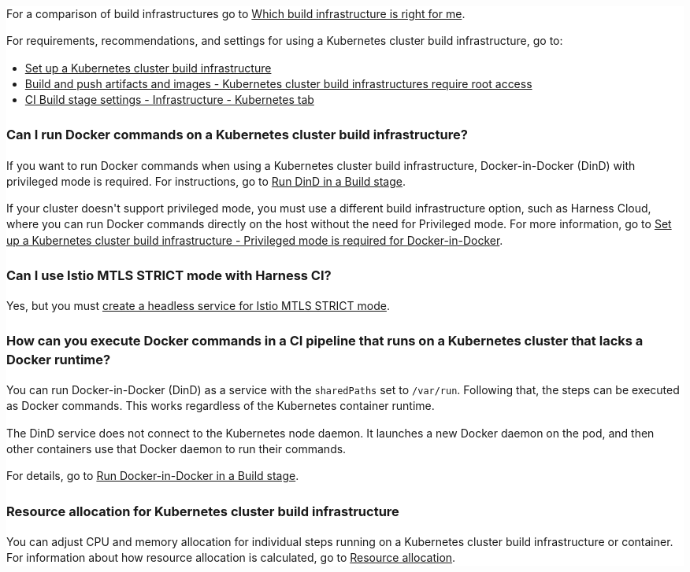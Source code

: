 For a comparison of build infrastructures go to [Which build infrastructure is right for me](https://developer.harness.io/docs/continuous-integration/use-ci/set-up-build-infrastructure/which-build-infrastructure-is-right-for-me).

For requirements, recommendations, and settings for using a Kubernetes cluster build infrastructure, go to:

* [Set up a Kubernetes cluster build infrastructure](https://developer.harness.io/docs/continuous-integration/use-ci/set-up-build-infrastructure/k8s-build-infrastructure/set-up-a-kubernetes-cluster-build-infrastructure)
* [Build and push artifacts and images - Kubernetes cluster build infrastructures require root access](https://developer.harness.io/docs/continuous-integration/use-ci/build-and-upload-artifacts/build-and-upload-an-artifact#kubernetes-cluster-build-infrastructures-require-root-access)
* [CI Build stage settings - Infrastructure - Kubernetes tab](https://developer.harness.io/docs/continuous-integration/use-ci/set-up-build-infrastructure/ci-stage-settings#infrastructure)

### Can I run Docker commands on a Kubernetes cluster build infrastructure?

If you want to run Docker commands when using a Kubernetes cluster build infrastructure, Docker-in-Docker (DinD) with privileged mode is required. For instructions, go to [Run DinD in a Build stage](https://developer.harness.io/docs/continuous-integration/use-ci/manage-dependencies/run-docker-in-docker-in-a-ci-stage).

If your cluster doesn't support privileged mode, you must use a different build infrastructure option, such as Harness Cloud, where you can run Docker commands directly on the host without the need for Privileged mode. For more information, go to [Set up a Kubernetes cluster build infrastructure - Privileged mode is required for Docker-in-Docker](https://developer.harness.io/docs/continuous-integration/use-ci/set-up-build-infrastructure/k8s-build-infrastructure/set-up-a-kubernetes-cluster-build-infrastructure#docker-in-docker-requires-privileged-mode).

### Can I use Istio MTLS STRICT mode with Harness CI?

Yes, but you must [create a headless service for Istio MTLS STRICT mode](https://developer.harness.io/docs/continuous-integration/use-ci/set-up-build-infrastructure/k8s-build-infrastructure/set-up-a-kubernetes-cluster-build-infrastructure/#create-headless-service-for-istio-mtls-strict-mode).

### How can you execute Docker commands in a CI pipeline that runs on a Kubernetes cluster that lacks a Docker runtime?

You can run Docker-in-Docker (DinD) as a service with the `sharedPaths` set to `/var/run`. Following that, the steps can be executed as Docker commands. This works regardless of the Kubernetes container runtime.

The DinD service does not connect to the Kubernetes node daemon. It launches a new Docker daemon on the pod, and then other containers use that Docker daemon to run their commands.

For details, go to [Run Docker-in-Docker in a Build stage](https://developer.harness.io/docs/continuous-integration/use-ci/manage-dependencies/run-docker-in-docker-in-a-ci-stage).

### Resource allocation for Kubernetes cluster build infrastructure

You can adjust CPU and memory allocation for individual steps running on a Kubernetes cluster build infrastructure or container. For information about how resource allocation is calculated, go to [Resource allocation](https://developer.harness.io/docs/continuous-integration/use-ci/set-up-build-infrastructure/resource-limits).
